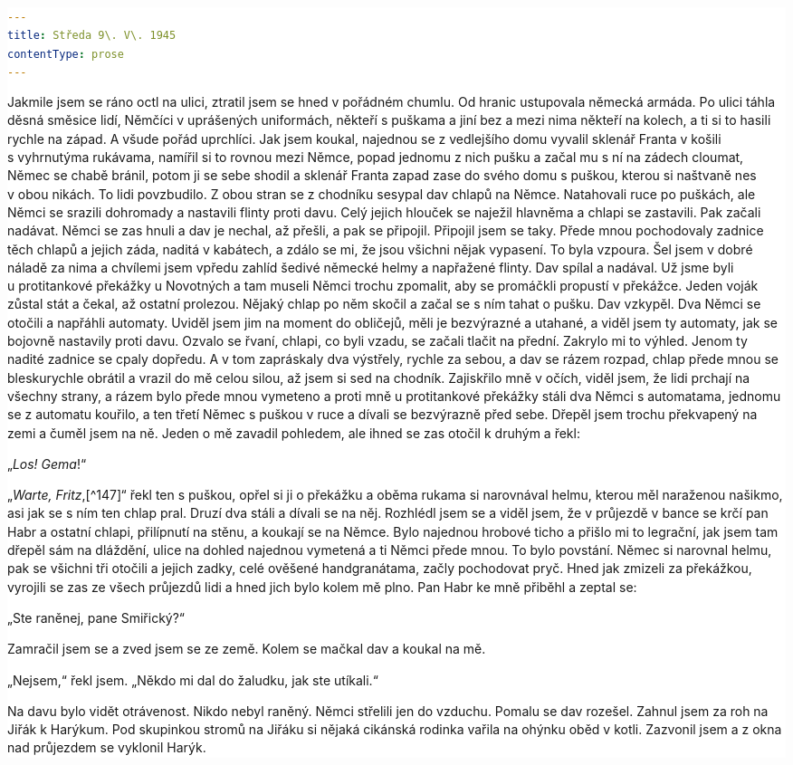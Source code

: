 ```yaml
---
title: Středa 9\. V\. 1945
contentType: prose
---
```


<section>

Jakmile jsem se ráno octl na ulici, ztratil jsem se hned v pořádném chumlu. Od hranic ustupovala německá armáda. Po ulici táhla děsná směsice lidí, Němčíci v uprášených uniformách, někteří s puškama a jiní bez a mezi nima někteří na kolech, a ti si to hasili rychle na západ. A všude pořád uprchlíci. Jak jsem koukal, najednou se z vedlejšího domu vyvalil sklenář Franta v košili s vyhrnutýma rukávama, namířil si to rovnou mezi Němce, popad jednomu z nich pušku a začal mu s ní na zádech cloumat, Němec se chabě bránil, potom ji se sebe shodil a sklenář Franta zapad zase do svého domu s puškou, kterou si naštvaně nes v obou nikách. To lidi povzbudilo. Z obou stran se z chodníku sesypal dav chlapů na Němce. Natahovali ruce po puškách, ale Němci se srazili dohromady a nastavili flinty proti davu. Celý jejich hlouček se naježil hlavněma a chlapi se zastavili. Pak začali nadávat. Němci se zas hnuli a dav je nechal, až přešli, a pak se připojil. Připojil jsem se taky. Přede mnou pochodovaly zadnice těch chlapů a jejich záda, naditá v kabátech, a zdálo se mi, že jsou všichni nějak vypasení. To byla vzpoura. Šel jsem v dobré náladě za nima a chvílemi jsem vpředu zahlíd šedivé německé helmy a napřažené flinty. Dav spílal a nadával. Už jsme byli u protitankové překážky u Novotných a tam museli Němci trochu zpomalit, aby se promáčkli propustí v překážce. Jeden voják zůstal stát a čekal, až ostatní prolezou. Nějaký chlap po něm skočil a začal se s ním tahat o pušku. Dav vzkypěl. Dva Němci se otočili a napřáhli automaty. Uviděl jsem jim na moment do obličejů, měli je bezvýrazné a utahané, a viděl jsem ty automaty, jak se bojovně nastavily proti davu. Ozvalo se řvaní, chlapi, co byli vzadu, se začali tlačit na přední. Zakrylo mi to výhled. Jenom ty nadité zadnice se cpaly dopředu. A v tom zapráskaly dva výstřely, rychle za sebou, a dav se rázem rozpad, chlap přede mnou se bleskurychle obrátil a vrazil do mě celou silou, až jsem si sed na chodník. Zajiskřilo mně v očích, viděl jsem, že lidi prchají na všechny strany, a rázem bylo přede mnou vymeteno a proti mně u protitankové překážky stáli dva Němci s automatama, jednomu se z automatu kouřilo, a ten třetí Němec s puškou v ruce a dívali se bezvýrazně před sebe. Dřepěl jsem trochu překvapený na zemi a čuměl jsem na ně. Jeden o mě zavadil pohledem, ale ihned se zas otočil k druhým a řekl:

„_Los! Gema_!“

„_Warte, Fritz_,[^147]“ řekl ten s puškou, opřel si ji o překážku a oběma rukama si narovnával helmu, kterou měl naraženou našikmo, asi jak se s ním ten chlap pral. Druzí dva stáli a dívali se na něj. Rozhlédl jsem se a viděl jsem, že v průjezdě v bance se krčí pan Habr a ostatní chlapi, přilípnutí na stěnu, a koukají se na Němce. Bylo najednou hrobové ticho a přišlo mi to legrační, jak jsem tam dřepěl sám na dláždění, ulice na dohled najednou vymetená a ti Němci přede mnou. To bylo povstání. Němec si narovnal helmu, pak se všichni tři otočili a jejich zadky, celé ověšené handgranátama, začly pochodovat pryč. Hned jak zmizeli za překážkou, vyrojili se zas ze všech průjezdů lidi a hned jich bylo kolem mě plno. Pan Habr ke mně přiběhl a zeptal se:

„Ste raněnej, pane Smiřický?“

Zamračil jsem se a zved jsem se ze země. Kolem se mačkal dav a koukal na mě.

„Nejsem,“ řekl jsem. „Někdo mi dal do žaludku, jak ste utíkali.“

Na davu bylo vidět otrávenost. Nikdo nebyl raněný. Němci střelili jen do vzduchu. Pomalu se dav rozešel. Zahnul jsem za roh na Jiřák k Harýkum. Pod skupinkou stromů na Jiřáku si nějaká cikánská rodinka vařila na ohýnku oběd v kotli. Zazvonil jsem a z okna nad průjezdem se vyklonil Harýk.
